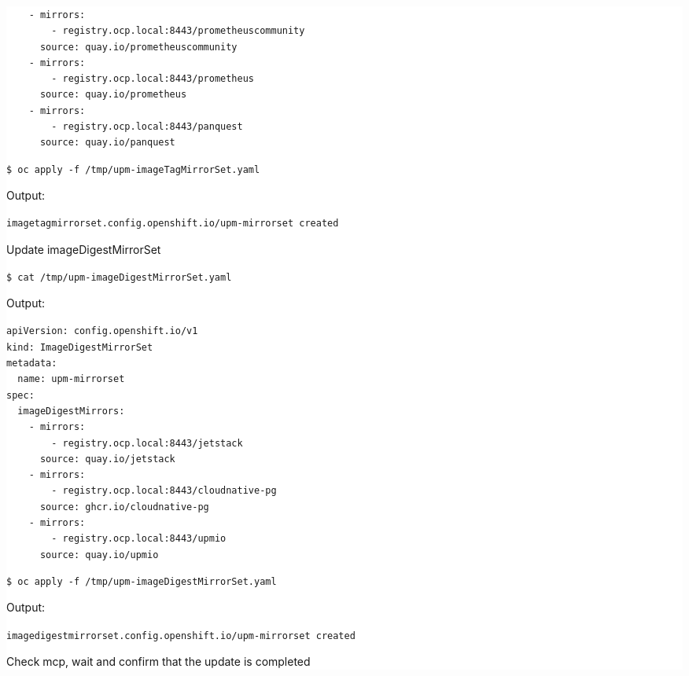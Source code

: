 ```
    - mirrors:
        - registry.ocp.local:8443/prometheuscommunity
      source: quay.io/prometheuscommunity
    - mirrors:
        - registry.ocp.local:8443/prometheus
      source: quay.io/prometheus
    - mirrors:
        - registry.ocp.local:8443/panquest
      source: quay.io/panquest
```

```
$ oc apply -f /tmp/upm-imageTagMirrorSet.yaml 
```

Output:

```
imagetagmirrorset.config.openshift.io/upm-mirrorset created
```

Update imageDigestMirrorSet

```
$ cat /tmp/upm-imageDigestMirrorSet.yaml 
```

Output:

```
apiVersion: config.openshift.io/v1
kind: ImageDigestMirrorSet
metadata:
  name: upm-mirrorset
spec:
  imageDigestMirrors:
    - mirrors:
        - registry.ocp.local:8443/jetstack
      source: quay.io/jetstack
    - mirrors:
        - registry.ocp.local:8443/cloudnative-pg
      source: ghcr.io/cloudnative-pg
    - mirrors:
        - registry.ocp.local:8443/upmio
      source: quay.io/upmio
```

```
$ oc apply -f /tmp/upm-imageDigestMirrorSet.yaml 
```

Output:

```
imagedigestmirrorset.config.openshift.io/upm-mirrorset created
```

Check mcp, wait and confirm that the update is completed
